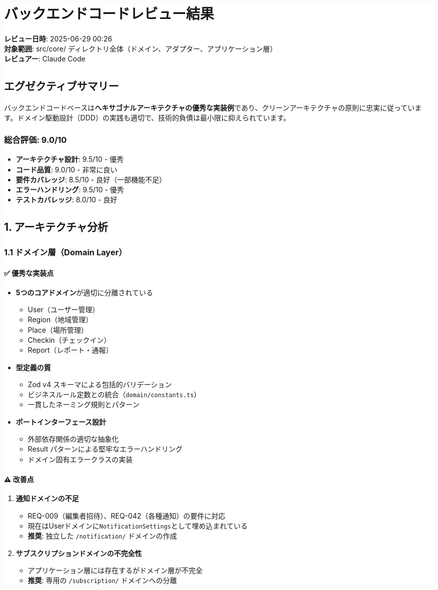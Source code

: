 # バックエンドコードレビュー結果

**レビュー日時**: 2025-06-29 00:26  
**対象範囲**: src/core/ ディレクトリ全体（ドメイン、アダプター、アプリケーション層）  
**レビュアー**: Claude Code

## エグゼクティブサマリー

バックエンドコードベースは**ヘキサゴナルアーキテクチャの優秀な実装例**であり、クリーンアーキテクチャの原則に忠実に従っています。ドメイン駆動設計（DDD）の実践も適切で、技術的負債は最小限に抑えられています。

### 総合評価: 9.0/10

- **アーキテクチャ設計**: 9.5/10 - 優秀
- **コード品質**: 9.0/10 - 非常に良い
- **要件カバレッジ**: 8.5/10 - 良好（一部機能不足）
- **エラーハンドリング**: 9.5/10 - 優秀
- **テストカバレッジ**: 8.0/10 - 良好

## 1. アーキテクチャ分析

### 1.1 ドメイン層（Domain Layer）

#### ✅ 優秀な実装点

- **5つのコアドメイン**が適切に分離されている
  - User（ユーザー管理）
  - Region（地域管理）
  - Place（場所管理）
  - Checkin（チェックイン）
  - Report（レポート・通報）

- **型定義の質**
  - Zod v4 スキーマによる包括的バリデーション
  - ビジネスルール定数との統合（`domain/constants.ts`）
  - 一貫したネーミング規則とパターン

- **ポートインターフェース設計**
  - 外部依存関係の適切な抽象化
  - Result パターンによる堅牢なエラーハンドリング
  - ドメイン固有エラークラスの実装

#### ⚠️ 改善点

1. **通知ドメインの不足**
   - REQ-009（編集者招待）、REQ-042（各種通知）の要件に対応
   - 現在はUserドメインに`NotificationSettings`として埋め込まれている
   - **推奨**: 独立した `/notification/` ドメインの作成

2. **サブスクリプションドメインの不完全性**
   - アプリケーション層には存在するがドメイン層が不完全
   - **推奨**: 専用の `/subscription/` ドメインへの分離
